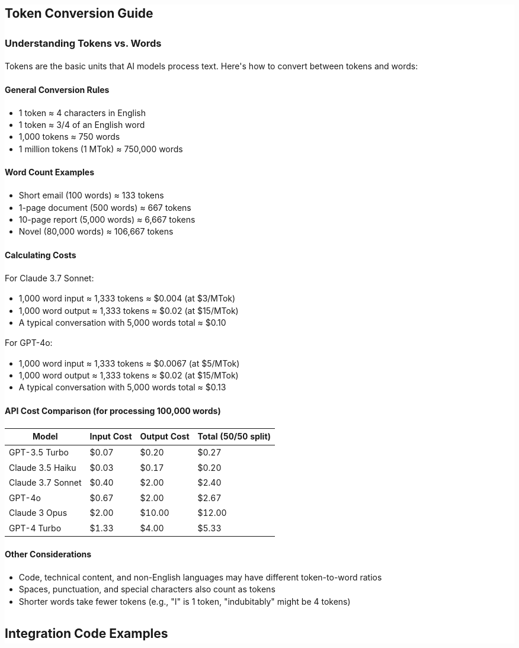 ## Token Conversion Guide

### Understanding Tokens vs. Words

Tokens are the basic units that AI models process text. Here's how to convert between tokens and words:

#### General Conversion Rules
- 1 token ≈ 4 characters in English
- 1 token ≈ 3/4 of an English word
- 1,000 tokens ≈ 750 words
- 1 million tokens (1 MTok) ≈ 750,000 words

#### Word Count Examples
- Short email (100 words) ≈ 133 tokens
- 1-page document (500 words) ≈ 667 tokens
- 10-page report (5,000 words) ≈ 6,667 tokens
- Novel (80,000 words) ≈ 106,667 tokens

#### Calculating Costs
For Claude 3.7 Sonnet:
- 1,000 word input ≈ 1,333 tokens ≈ $0.004 (at $3/MTok)
- 1,000 word output ≈ 1,333 tokens ≈ $0.02 (at $15/MTok)
- A typical conversation with 5,000 words total ≈ $0.10

For GPT-4o:
- 1,000 word input ≈ 1,333 tokens ≈ $0.0067 (at $5/MTok)
- 1,000 word output ≈ 1,333 tokens ≈ $0.02 (at $15/MTok)
- A typical conversation with 5,000 words total ≈ $0.13

#### API Cost Comparison (for processing 100,000 words)
| Model | Input Cost | Output Cost | Total (50/50 split) |
|-------|------------|-------------|---------------------|
| GPT-3.5 Turbo | $0.07 | $0.20 | $0.27 |
| Claude 3.5 Haiku | $0.03 | $0.17 | $0.20 |
| Claude 3.7 Sonnet | $0.40 | $2.00 | $2.40 |
| GPT-4o | $0.67 | $2.00 | $2.67 |
| Claude 3 Opus | $2.00 | $10.00 | $12.00 |
| GPT-4 Turbo | $1.33 | $4.00 | $5.33 |

#### Other Considerations
- Code, technical content, and non-English languages may have different token-to-word ratios
- Spaces, punctuation, and special characters also count as tokens
- Shorter words take fewer tokens (e.g., "I" is 1 token, "indubitably" might be 4 tokens)

## Integration Code Examples
